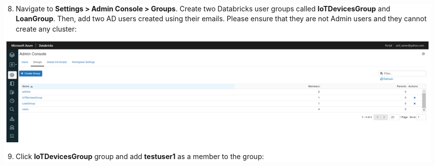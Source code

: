 8. Navigate to <b>Settings > Admin Console > Groups</b>. Create two Databricks user groups called <b>IoTDevicesGroup</b> and <b>LoanGroup</b>.
Then, add two AD users created using their emails. Please ensure that they are not Admin users and they cannot create any cluster:
<p align="center">
  <img width="850" src="media/preparation_step_6.png" />
</p>

9. Click <b>IoTDevicesGroup</b> group and add <b>testuser1</b> as a member to the group:
<p align="center">